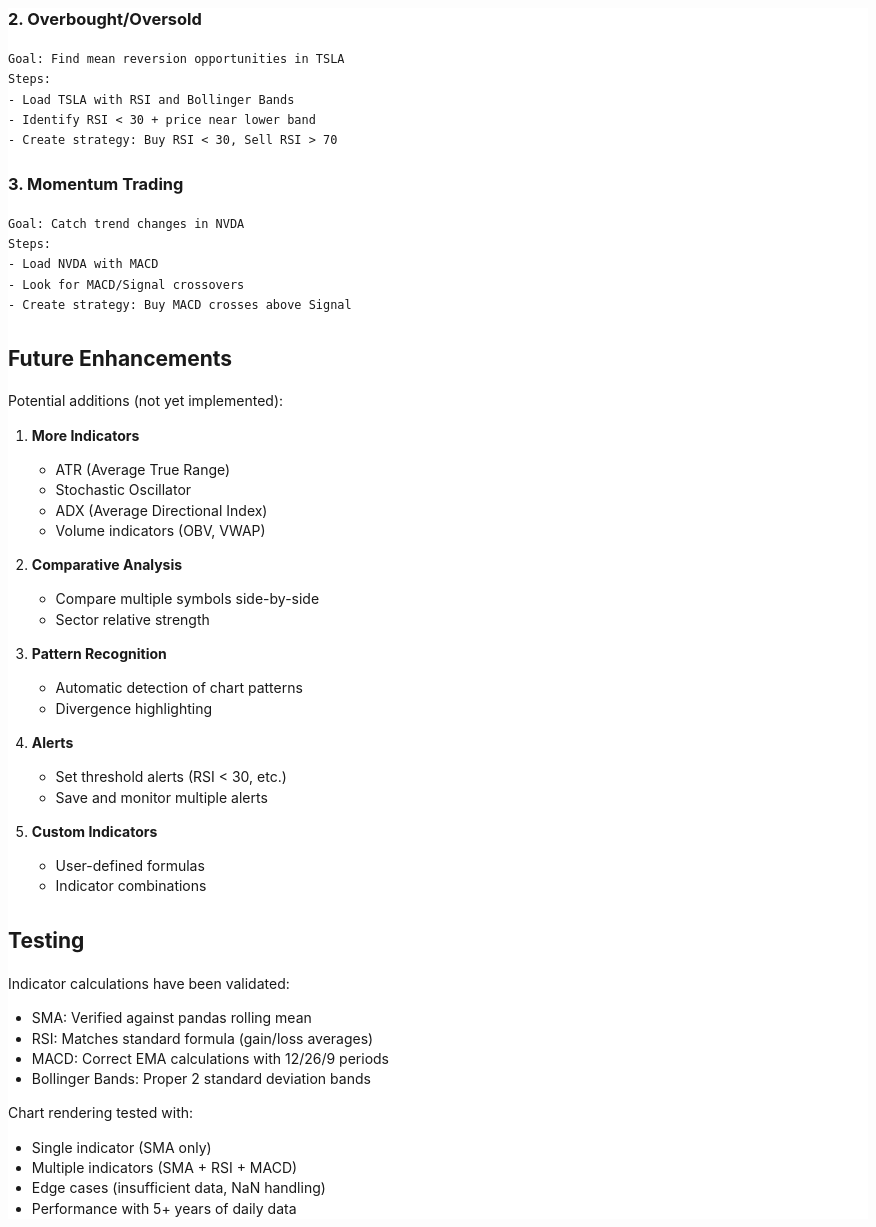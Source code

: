 ### 2. Overbought/Oversold
```
Goal: Find mean reversion opportunities in TSLA
Steps:
- Load TSLA with RSI and Bollinger Bands
- Identify RSI < 30 + price near lower band
- Create strategy: Buy RSI < 30, Sell RSI > 70
```

### 3. Momentum Trading
```
Goal: Catch trend changes in NVDA
Steps:
- Load NVDA with MACD
- Look for MACD/Signal crossovers
- Create strategy: Buy MACD crosses above Signal
```

## Future Enhancements

Potential additions (not yet implemented):

1. **More Indicators**
   - ATR (Average True Range)
   - Stochastic Oscillator
   - ADX (Average Directional Index)
   - Volume indicators (OBV, VWAP)

2. **Comparative Analysis**
   - Compare multiple symbols side-by-side
   - Sector relative strength

3. **Pattern Recognition**
   - Automatic detection of chart patterns
   - Divergence highlighting

4. **Alerts**
   - Set threshold alerts (RSI < 30, etc.)
   - Save and monitor multiple alerts

5. **Custom Indicators**
   - User-defined formulas
   - Indicator combinations

## Testing

Indicator calculations have been validated:
- SMA: Verified against pandas rolling mean
- RSI: Matches standard formula (gain/loss averages)
- MACD: Correct EMA calculations with 12/26/9 periods
- Bollinger Bands: Proper 2 standard deviation bands

Chart rendering tested with:
- Single indicator (SMA only)
- Multiple indicators (SMA + RSI + MACD)
- Edge cases (insufficient data, NaN handling)
- Performance with 5+ years of daily data
